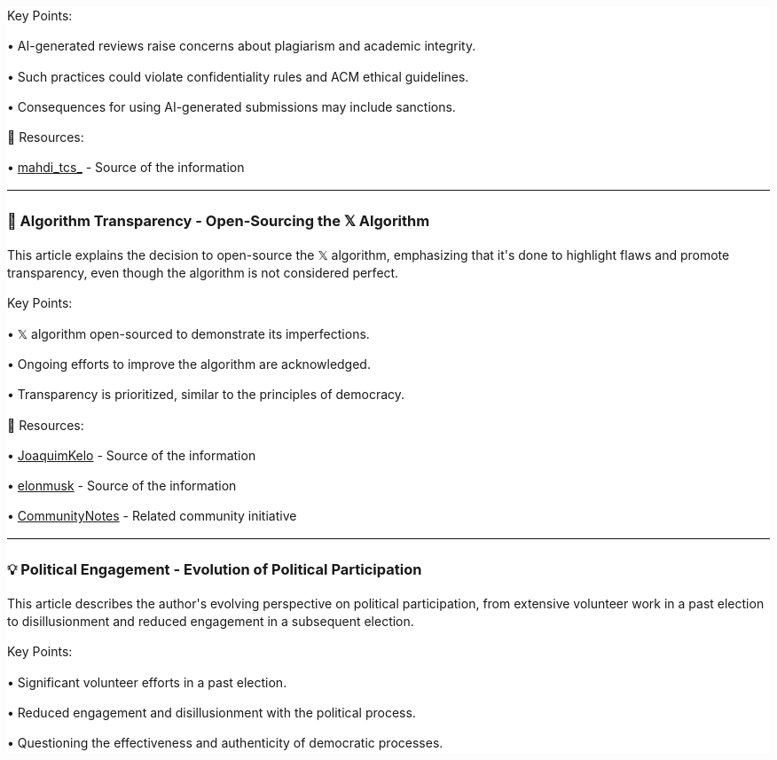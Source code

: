 Key Points:

• AI-generated reviews raise concerns about plagiarism and academic integrity.


• Such practices could violate confidentiality rules and ACM ethical guidelines.


• Consequences for using AI-generated submissions may include sanctions.



🔗 Resources:

• [mahdi_tcs_](https://x.com/mahdi_tcs_) - Source of the information


---

### 🤖 Algorithm Transparency - Open-Sourcing the 𝕏 Algorithm

This article explains the decision to open-source the 𝕏 algorithm, emphasizing that it's done to highlight flaws and promote transparency, even though the algorithm is not considered perfect.

Key Points:

• 𝕏 algorithm open-sourced to demonstrate its imperfections.


• Ongoing efforts to improve the algorithm are acknowledged.


• Transparency is prioritized, similar to the principles of democracy.


🔗 Resources:

• [JoaquimKelo](https://x.com/JoaquimKelo) - Source of the information


• [elonmusk](https://x.com/elonmusk) - Source of the information


• [CommunityNotes](https://x.com/CommunityNotes) - Related community initiative


---

### 💡 Political Engagement - Evolution of Political Participation

This article describes the author's evolving perspective on political participation, from extensive volunteer work in a past election to disillusionment and reduced engagement in a subsequent election.

Key Points:

• Significant volunteer efforts in a past election.


• Reduced engagement and disillusionment with the political process.


• Questioning the effectiveness and authenticity of democratic processes.
